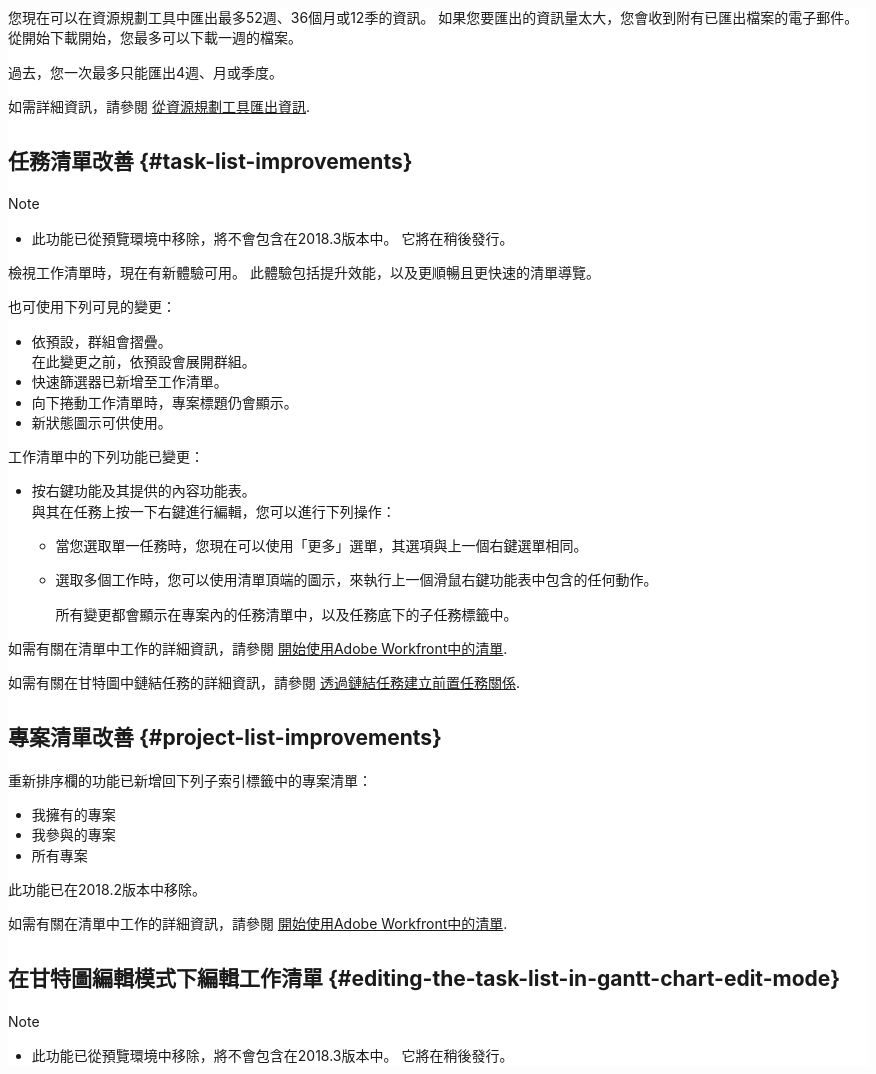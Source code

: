 您現在可以在資源規劃工具中匯出最多52週、36個月或12季的資訊。 如果您要匯出的資訊量太大，您會收到附有已匯出檔案的電子郵件。 從開始下載開始，您最多可以下載一週的檔案。

過去，您一次最多只能匯出4週、月或季度。

如需詳細資訊，請參閱 [從資源規劃工具匯出資訊](../../../../resource-mgmt/resource-planning/export-resource-planner.md).

## 任務清單改善 {#task-list-improvements}

>[!NOTE]
>
>* 此功能已從預覽環境中移除，將不會包含在2018.3版本中。 它將在稍後發行。

檢視工作清單時，現在有新體驗可用。 此體驗包括提升效能，以及更順暢且更快速的清單導覽。

也可使用下列可見的變更：

* 依預設，群組會摺疊。\
  在此變更之前，依預設會展開群組。
* 快速篩選器已新增至工作清單。
* 向下捲動工作清單時，專案標題仍會顯示。
* 新狀態圖示可供使用。

工作清單中的下列功能已變更：

* 按右鍵功能及其提供的內容功能表。\
  與其在任務上按一下右鍵進行編輯，您可以進行下列操作：

   * 當您選取單一任務時，您現在可以使用「更多」選單，其選項與上一個右鍵選單相同。
   * 選取多個工作時，您可以使用清單頂端的圖示，來執行上一個滑鼠右鍵功能表中包含的任何動作。

     所有變更都會顯示在專案內的任務清單中，以及任務底下的子任務標籤中。

如需有關在清單中工作的詳細資訊，請參閱 [開始使用Adobe Workfront中的清單](../../../../workfront-basics/navigate-workfront/use-lists/view-items-in-a-list.md).

如需有關在甘特圖中鏈結任務的詳細資訊，請參閱 [透過鏈結任務建立前置任務關係](../../../../manage-work/tasks/use-prdcssrs/create-predecessors-by-chaining-tasks.md).

## 專案清單改善 {#project-list-improvements}

重新排序欄的功能已新增回下列子索引標籤中的專案清單：

* 我擁有的專案
* 我參與的專案
* 所有專案

此功能已在2018.2版本中移除。

如需有關在清單中工作的詳細資訊，請參閱 [開始使用Adobe Workfront中的清單](../../../../workfront-basics/navigate-workfront/use-lists/view-items-in-a-list.md).

## 在甘特圖編輯模式下編輯工作清單 {#editing-the-task-list-in-gantt-chart-edit-mode}

>[!NOTE]
>
>* 此功能已從預覽環境中移除，將不會包含在2018.3版本中。 它將在稍後發行。

